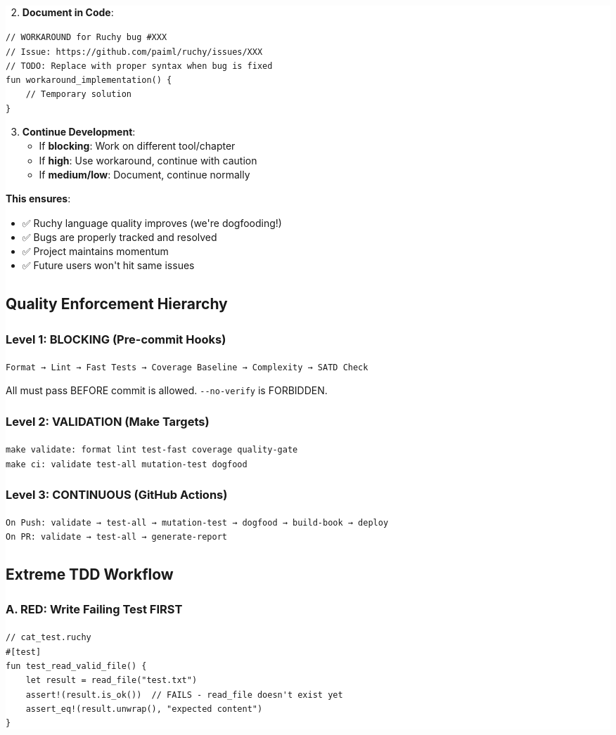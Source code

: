 2. **Document in Code**:
```ruchy
// WORKAROUND for Ruchy bug #XXX
// Issue: https://github.com/paiml/ruchy/issues/XXX
// TODO: Replace with proper syntax when bug is fixed
fun workaround_implementation() {
    // Temporary solution
}
```

3. **Continue Development**:
   - If **blocking**: Work on different tool/chapter
   - If **high**: Use workaround, continue with caution
   - If **medium/low**: Document, continue normally

**This ensures**:
- ✅ Ruchy language quality improves (we're dogfooding!)
- ✅ Bugs are properly tracked and resolved
- ✅ Project maintains momentum
- ✅ Future users won't hit same issues

## Quality Enforcement Hierarchy

### Level 1: BLOCKING (Pre-commit Hooks)
```
Format → Lint → Fast Tests → Coverage Baseline → Complexity → SATD Check
```
All must pass BEFORE commit is allowed. `--no-verify` is FORBIDDEN.

### Level 2: VALIDATION (Make Targets)
```
make validate: format lint test-fast coverage quality-gate
make ci: validate test-all mutation-test dogfood
```

### Level 3: CONTINUOUS (GitHub Actions)
```
On Push: validate → test-all → mutation-test → dogfood → build-book → deploy
On PR: validate → test-all → generate-report
```

## Extreme TDD Workflow

### A. RED: Write Failing Test FIRST
```ruchy
// cat_test.ruchy
#[test]
fun test_read_valid_file() {
    let result = read_file("test.txt")
    assert!(result.is_ok())  // FAILS - read_file doesn't exist yet
    assert_eq!(result.unwrap(), "expected content")
}
```
